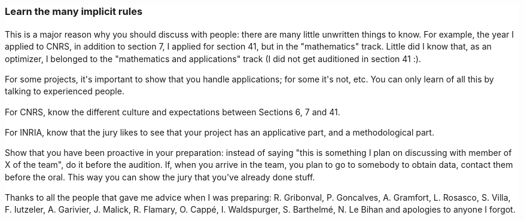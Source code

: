 ### Learn the many implicit rules
This is a major reason why you should discuss with people: there are many little unwritten things to know. For example, the year I applied to CNRS, in addition to section 7, I applied for section 41, but in the "mathematics" track. Little did I know that, as an optimizer, I belonged to the "mathematics and applications" track (I did not get auditioned in section 41 :).

For some projects, it's important to show that you handle applications; for some it's not, etc. You can only learn of all this by talking to experienced people.

For CNRS, know the different culture and expectations between Sections 6, 7 and 41.

For INRIA, know that the jury likes to see that your project has an applicative part, and a methodological part.

Show that you have been proactive in your preparation: instead of saying "this is something I plan on discussing with member of X of the team", do it before the audition. If, when you arrive in the team, you plan to go to somebody to obtain data, contact them before the oral. This way you can show the jury that you've already done stuff.


Thanks to all the people that gave me advice when I was preparing: R. Gribonval, P. Goncalves, A. Gramfort, L. Rosasco, S. Villa, F. Iutzeler, A. Garivier, J. Malick, R. Flamary, O. Cappé, I. Waldspurger, S. Barthelmé, N. Le Bihan and apologies to anyone I forgot.


